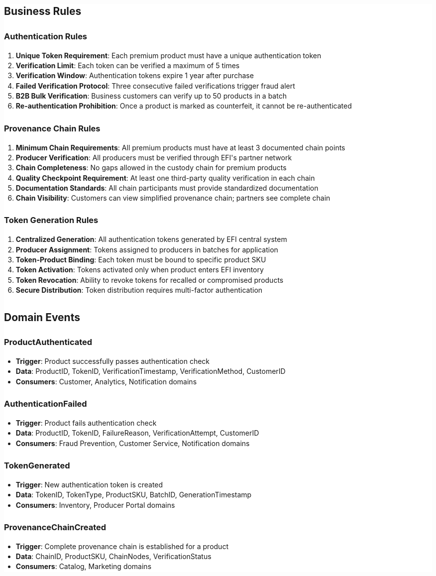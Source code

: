 ## Business Rules

### Authentication Rules
1. **Unique Token Requirement**: Each premium product must have a unique authentication token
2. **Verification Limit**: Each token can be verified a maximum of 5 times
3. **Verification Window**: Authentication tokens expire 1 year after purchase
4. **Failed Verification Protocol**: Three consecutive failed verifications trigger fraud alert
5. **B2B Bulk Verification**: Business customers can verify up to 50 products in a batch
6. **Re-authentication Prohibition**: Once a product is marked as counterfeit, it cannot be re-authenticated

### Provenance Chain Rules
1. **Minimum Chain Requirements**: All premium products must have at least 3 documented chain points
2. **Producer Verification**: All producers must be verified through EFI's partner network
3. **Chain Completeness**: No gaps allowed in the custody chain for premium products
4. **Quality Checkpoint Requirement**: At least one third-party quality verification in each chain
5. **Documentation Standards**: All chain participants must provide standardized documentation
6. **Chain Visibility**: Customers can view simplified provenance chain; partners see complete chain

### Token Generation Rules
1. **Centralized Generation**: All authentication tokens generated by EFI central system
2. **Producer Assignment**: Tokens assigned to producers in batches for application
3. **Token-Product Binding**: Each token must be bound to specific product SKU
4. **Token Activation**: Tokens activated only when product enters EFI inventory
5. **Token Revocation**: Ability to revoke tokens for recalled or compromised products
6. **Secure Distribution**: Token distribution requires multi-factor authentication

## Domain Events

### ProductAuthenticated
- **Trigger**: Product successfully passes authentication check
- **Data**: ProductID, TokenID, VerificationTimestamp, VerificationMethod, CustomerID
- **Consumers**: Customer, Analytics, Notification domains

### AuthenticationFailed
- **Trigger**: Product fails authentication check
- **Data**: ProductID, TokenID, FailureReason, VerificationAttempt, CustomerID
- **Consumers**: Fraud Prevention, Customer Service, Notification domains

### TokenGenerated
- **Trigger**: New authentication token is created
- **Data**: TokenID, TokenType, ProductSKU, BatchID, GenerationTimestamp
- **Consumers**: Inventory, Producer Portal domains

### ProvenanceChainCreated
- **Trigger**: Complete provenance chain is established for a product
- **Data**: ChainID, ProductSKU, ChainNodes, VerificationStatus
- **Consumers**: Catalog, Marketing domains
